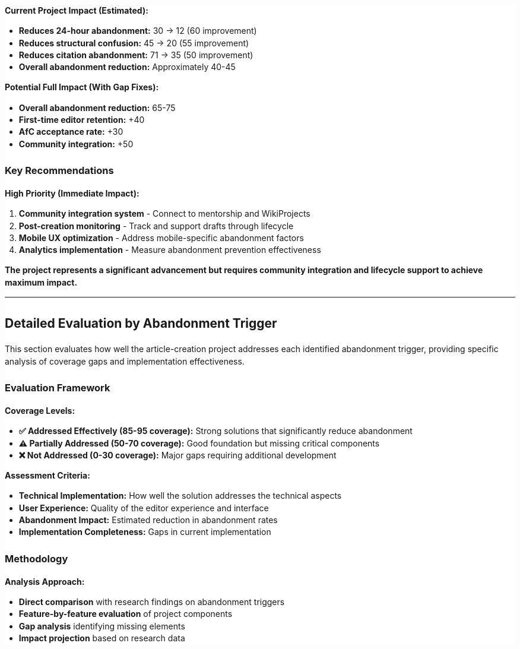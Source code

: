 **Current Project Impact (Estimated):**
- **Reduces 24-hour abandonment:** 30 → 12 (60 improvement)
- **Reduces structural confusion:** 45 → 20 (55 improvement)  
- **Reduces citation abandonment:** 71 → 35 (50 improvement)
- **Overall abandonment reduction:** Approximately 40-45

**Potential Full Impact (With Gap Fixes):**
- **Overall abandonment reduction:** 65-75
- **First-time editor retention:** +40
- **AfC acceptance rate:** +30
- **Community integration:** +50

### Key Recommendations

**High Priority (Immediate Impact):**
1. **Community integration system** - Connect to mentorship and WikiProjects
2. **Post-creation monitoring** - Track and support drafts through lifecycle
3. **Mobile UX optimization** - Address mobile-specific abandonment factors
4. **Analytics implementation** - Measure abandonment prevention effectiveness

**The project represents a significant advancement but requires community integration and lifecycle support to achieve maximum impact.**

---

<div style="page-break-before: always;"></div>

## Detailed Evaluation by Abandonment Trigger

This section evaluates how well the article-creation project addresses each identified abandonment trigger, providing specific analysis of coverage gaps and implementation effectiveness.

### Evaluation Framework

**Coverage Levels:**
- **✅ Addressed Effectively (85-95 coverage):** Strong solutions that significantly reduce abandonment
- **⚠️ Partially Addressed (50-70 coverage):** Good foundation but missing critical components
- **❌ Not Addressed (0-30 coverage):** Major gaps requiring additional development

**Assessment Criteria:**
- **Technical Implementation:** How well the solution addresses the technical aspects
- **User Experience:** Quality of the editor experience and interface
- **Abandonment Impact:** Estimated reduction in abandonment rates
- **Implementation Completeness:** Gaps in current implementation

### Methodology

**Analysis Approach:**
- **Direct comparison** with research findings on abandonment triggers
- **Feature-by-feature evaluation** of project components
- **Gap analysis** identifying missing elements
- **Impact projection** based on research data
